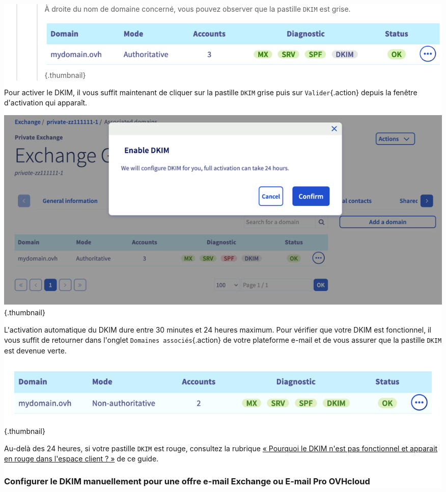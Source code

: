 >>
>> À droite du nom de domaine concerné, vous pouvez observer que la pastille `DKIM` est grise.
>>
>> ![email](images/dkim-auto01.png){.thumbnail}

Pour activer le DKIM, il vous suffit maintenant de cliquer sur la pastille `DKIM` grise puis sur `Valider`{.action} depuis la fenêtre d'activation qui apparaît.

![email](images/dkim-auto02.png){.thumbnail}

L'activation automatique du DKIM dure entre 30 minutes et 24 heures maximum. Pour vérifier que votre DKIM est fonctionnel, il vous suffit de retourner dans l'onglet `Domaines associés`{.action} de votre plateforme e-mail et de vous assurer que la pastille `DKIM` est devenue verte.

![email](images/dkim-auto03.png){.thumbnail}

Au-delà des 24 heures, si votre pastille `DKIM` est rouge, consultez la rubrique [« Pourquoi le DKIM n'est pas fonctionnel et apparait en rouge dans l'espace client ? »](#reddkim) de ce guide.

### Configurer le DKIM manuellement pour une offre e-mail Exchange ou E-mail Pro OVHcloud <a name="internal-dkim"></a>
